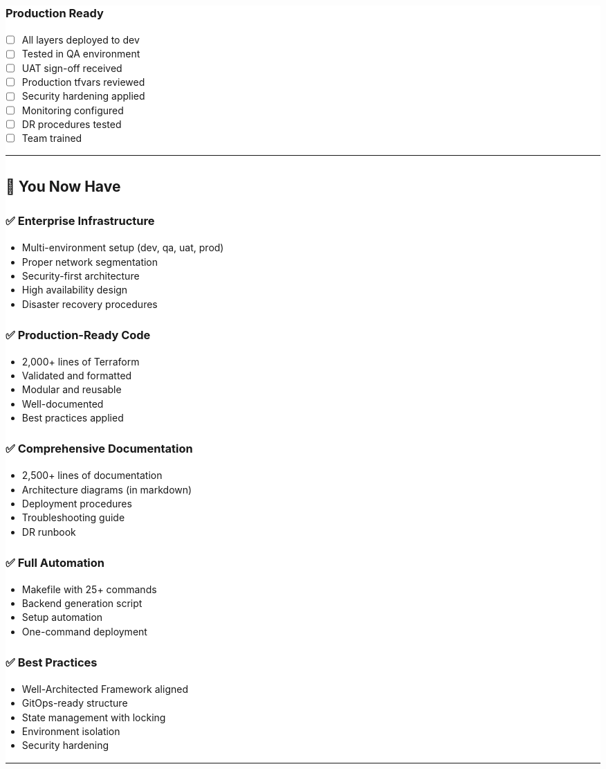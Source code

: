 ### Production Ready
- [ ] All layers deployed to dev
- [ ] Tested in QA environment
- [ ] UAT sign-off received
- [ ] Production tfvars reviewed
- [ ] Security hardening applied
- [ ] Monitoring configured
- [ ] DR procedures tested
- [ ] Team trained

---

## 🎉 You Now Have

### ✅ Enterprise Infrastructure
- Multi-environment setup (dev, qa, uat, prod)
- Proper network segmentation
- Security-first architecture
- High availability design
- Disaster recovery procedures

### ✅ Production-Ready Code
- 2,000+ lines of Terraform
- Validated and formatted
- Modular and reusable
- Well-documented
- Best practices applied

### ✅ Comprehensive Documentation
- 2,500+ lines of documentation
- Architecture diagrams (in markdown)
- Deployment procedures
- Troubleshooting guide
- DR runbook

### ✅ Full Automation
- Makefile with 25+ commands
- Backend generation script
- Setup automation
- One-command deployment

### ✅ Best Practices
- Well-Architected Framework aligned
- GitOps-ready structure
- State management with locking
- Environment isolation
- Security hardening

---
